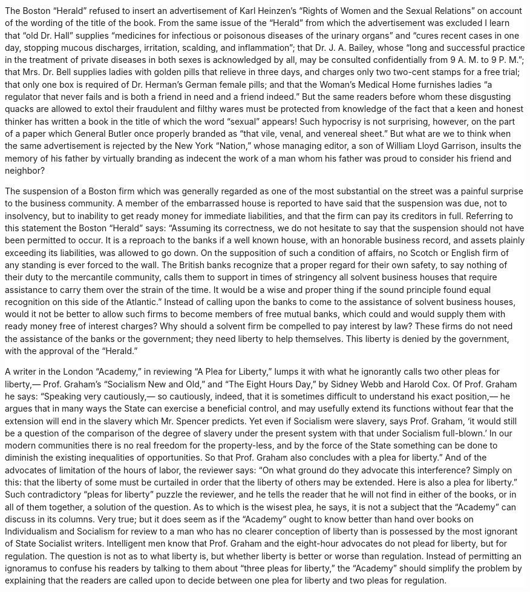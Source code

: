 The Boston “Herald” refused to insert an advertisement of Karl Heinzen’s “Rights of Women and the Sexual Relations” on account of the wording of the title of the book. From the same issue of the “Herald” from which the advertisement was excluded I learn that “old Dr. Hall” supplies “medicines for infectious or poisonous diseases of the urinary organs” and “cures recent cases in one day, stopping mucous discharges, irritation, scalding, and inflammation”; that Dr. J. A. Bailey, whose “long and successful practice in the treatment of private diseases in both sexes is acknowledged by all, may be consulted confidentially from 9 A. M. to 9 P. M.”; that Mrs. Dr. Bell supplies ladies with golden pills that relieve in three days, and charges only two two-cent stamps for a free trial; that only one box is required of Dr. Herman’s German female pills; and that the Woman’s Medical Home furnishes ladies “a regulator that never fails and is both a friend in need and a friend indeed.” But the same readers before whom these disgusting quacks are allowed to extol their fraudulent and filthy wares must be protected from knowledge of the fact that a keen and honest thinker has written a book in the title of which the word “sexual” appears! Such hypocrisy is not surprising, however, on the part of a paper which General Butler once properly branded as “that vile, venal, and venereal sheet.” But what are we to think when the same advertisement is rejected by the New York “Nation,” whose managing editor, a son of William Lloyd Garrison, insults the memory of his father by virtually branding as indecent the work of a man whom his father was proud to consider his friend and neighbor?

The suspension of a Boston firm which was generally regarded as one of the most substantial on the street was a painful surprise to the business community. A member of the embarrassed house is reported to have said that the suspension was due, not to insolvency, but to inability to get ready money for immediate liabilities, and that the firm can pay its creditors in full. Referring to this statement the Boston “Herald” says: “Assuming its correctness, we do not hesitate to say that the suspension should not have been permitted to occur. It is a reproach to the banks if a well known house, with an honorable business record, and assets plainly exceeding its liabilities, was allowed to go down. On the supposition of such a condition of affairs, no Scotch or English firm of any standing is ever forced to the wall. The British banks recognize that a proper regard for their own safety, to say nothing of their duty to the mercantile community, calls them to support in times of stringency all solvent business houses that require assistance to carry them over the strain of the time. It would be a wise and proper thing if the sound principle found equal recognition on this side of the Atlantic.” Instead of calling upon the banks to come to the assistance of solvent business houses, would it not be better to allow such firms to become members of free mutual banks, which could and would supply them with ready money free of interest charges? Why should a solvent firm be compelled to pay interest by law? These firms do not need the assistance of the banks or the government; they need liberty to help themselves. This liberty is denied by the government, with the approval of the “Herald.”

A writer in the London “Academy,” in reviewing “A Plea for Liberty,” lumps it with what he ignorantly calls two other pleas for liberty,— Prof. Graham’s “Socialism New and Old,” and “The Eight Hours Day,” by Sidney Webb and Harold Cox. Of Prof. Graham he says: “Speaking very cautiously,— so cautiously, indeed, that it is sometimes difficult to understand his exact position,— he argues that in many ways the State can exercise a beneficial control, and may usefully extend its functions without fear that the extension will end in the slavery which Mr. Spencer predicts. Yet even if Socialism were slavery, says Prof. Graham, ‘it would still be a question of the comparison of the degree of slavery under the present system with that under Socialism full-blown.’ In our modern communities there is no real freedom for the property-less, and by the force of the State something can be done to diminish the existing inequalities of opportunities. So that Prof. Graham also concludes with a plea for liberty.” And of the advocates of limitation of the hours of labor, the reviewer says: “On what ground do they advocate this interference? Simply on this: that the liberty of some must be curtailed in order that the liberty of others may be extended. Here is also a plea for liberty.” Such contradictory “pleas for liberty” puzzle the reviewer, and he tells the reader that he will not find in either of the books, or in all of them together, a solution of the question. As to which is the wisest plea, he says, it is not a subject that the “Academy” can discuss in its columns. Very true; but it does seem as if the “Academy” ought to know better than hand over books on Individualism and Socialism for review to a man who has no clearer conception of liberty than is possessed by the most ignorant of State Socialist writers. Intelligent men know that Prof. Graham and the eight-hour advocates do not plead for liberty, but for regulation. The question is not as to what liberty is, but whether liberty is better or worse than regulation. Instead of permitting an ignoramus to confuse his readers by talking to them about “three pleas for liberty,” the “Academy” should simplify the problem by explaining that the readers are called upon to decide between one plea for liberty and two pleas for regulation.
